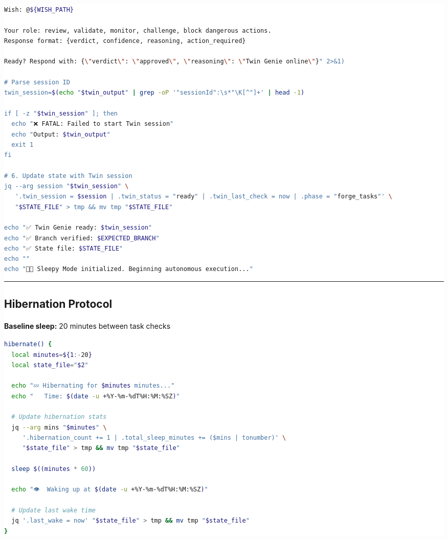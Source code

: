 ```bash
Wish: @${WISH_PATH}

Your role: review, validate, monitor, challenge, block dangerous actions.
Response format: {verdict, confidence, reasoning, action_required}

Ready? Respond with: {\"verdict\": \"approved\", \"reasoning\": \"Twin Genie online\"}" 2>&1)

# Parse session ID
twin_session=$(echo "$twin_output" | grep -oP '"sessionId":\s*"\K[^"]+' | head -1)

if [ -z "$twin_session" ]; then
  echo "❌ FATAL: Failed to start Twin session"
  echo "Output: $twin_output"
  exit 1
fi

# 6. Update state with Twin session
jq --arg session "$twin_session" \
   '.twin_session = $session | .twin_status = "ready" | .twin_last_check = now | .phase = "forge_tasks"' \
   "$STATE_FILE" > tmp && mv tmp "$STATE_FILE"

echo "✅ Twin Genie ready: $twin_session"
echo "✅ Branch verified: $EXPECTED_BRANCH"
echo "✅ State file: $STATE_FILE"
echo ""
echo "🧞💤 Sleepy Mode initialized. Beginning autonomous execution..."
```

---

## Hibernation Protocol

**Baseline sleep:** 20 minutes between task checks

```bash
hibernate() {
  local minutes=${1:-20}
  local state_file="$2"

  echo "💤 Hibernating for $minutes minutes..."
  echo "   Time: $(date -u +%Y-%m-%dT%H:%M:%SZ)"

  # Update hibernation stats
  jq --arg mins "$minutes" \
     '.hibernation_count += 1 | .total_sleep_minutes += ($mins | tonumber)' \
     "$state_file" > tmp && mv tmp "$state_file"

  sleep $((minutes * 60))

  echo "👁️  Waking up at $(date -u +%Y-%m-%dT%H:%M:%SZ)"

  # Update last wake time
  jq '.last_wake = now' "$state_file" > tmp && mv tmp "$state_file"
}
```
